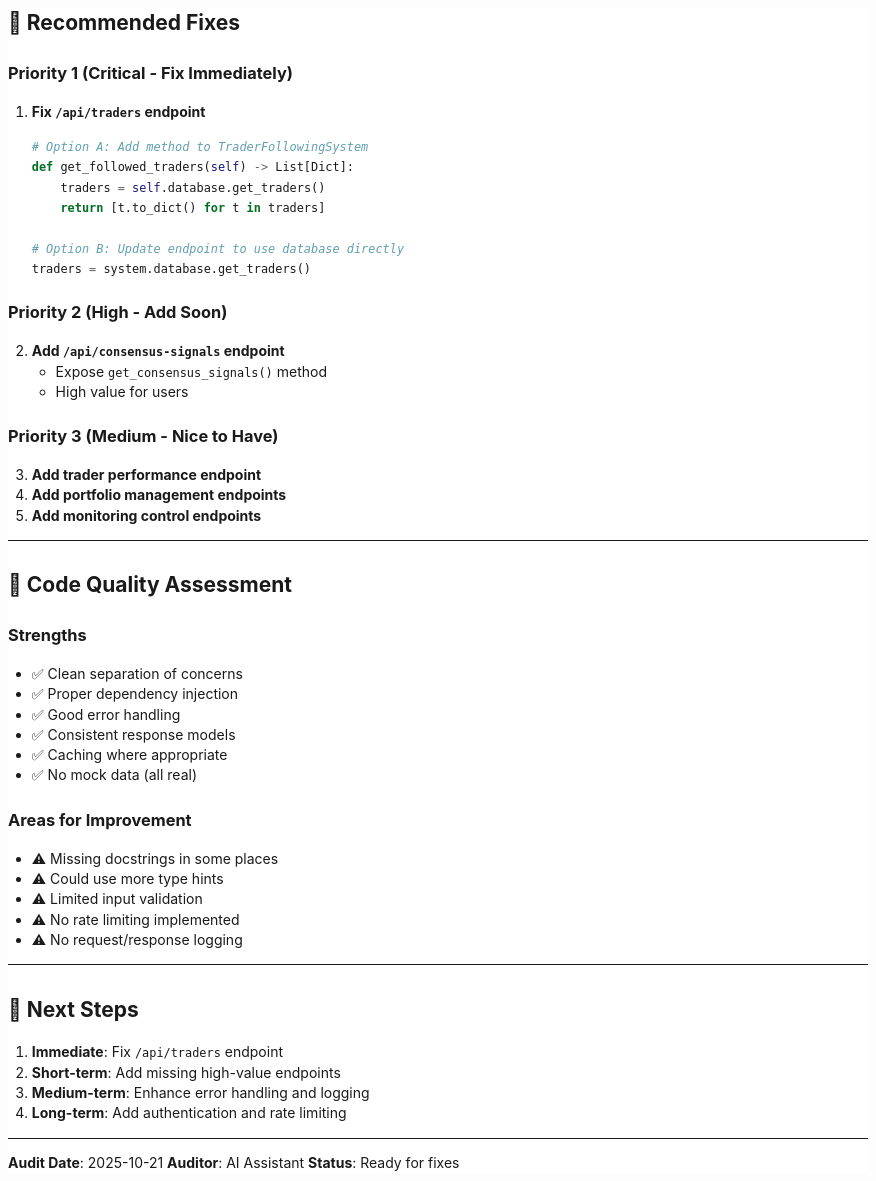 
## 🔧 Recommended Fixes

### Priority 1 (Critical - Fix Immediately)

1. **Fix `/api/traders` endpoint**
   ```python
   # Option A: Add method to TraderFollowingSystem
   def get_followed_traders(self) -> List[Dict]:
       traders = self.database.get_traders()
       return [t.to_dict() for t in traders]
   
   # Option B: Update endpoint to use database directly
   traders = system.database.get_traders()
   ```

### Priority 2 (High - Add Soon)

2. **Add `/api/consensus-signals` endpoint**
   - Expose `get_consensus_signals()` method
   - High value for users

### Priority 3 (Medium - Nice to Have)

3. **Add trader performance endpoint**
4. **Add portfolio management endpoints**
5. **Add monitoring control endpoints**

---

## 📝 Code Quality Assessment

### Strengths
- ✅ Clean separation of concerns
- ✅ Proper dependency injection
- ✅ Good error handling
- ✅ Consistent response models
- ✅ Caching where appropriate
- ✅ No mock data (all real)

### Areas for Improvement
- ⚠️ Missing docstrings in some places
- ⚠️ Could use more type hints
- ⚠️ Limited input validation
- ⚠️ No rate limiting implemented
- ⚠️ No request/response logging

---

## 🎯 Next Steps

1. **Immediate**: Fix `/api/traders` endpoint
2. **Short-term**: Add missing high-value endpoints
3. **Medium-term**: Enhance error handling and logging
4. **Long-term**: Add authentication and rate limiting

---

**Audit Date**: 2025-10-21
**Auditor**: AI Assistant
**Status**: Ready for fixes

